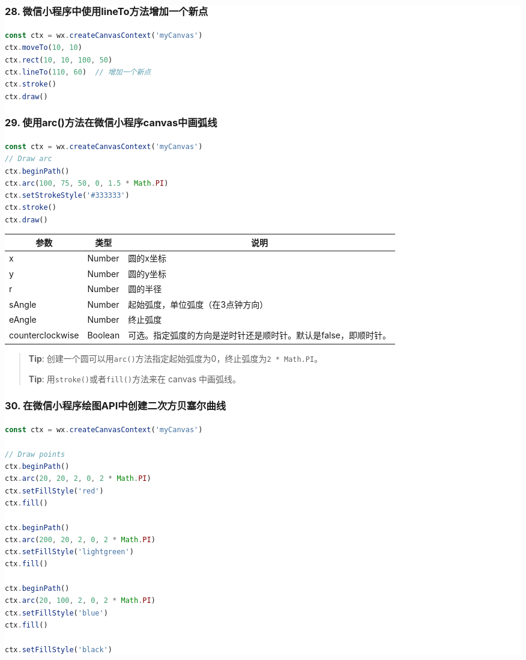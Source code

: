 

### 28. 微信小程序中使用lineTo方法增加一个新点

```javascript
const ctx = wx.createCanvasContext('myCanvas')
ctx.moveTo(10, 10)
ctx.rect(10, 10, 100, 50) 
ctx.lineTo(110, 60)  // 增加一个新点
ctx.stroke()
ctx.draw()
```



### 29. 使用arc()方法在微信小程序canvas中画弧线

```javascript
const ctx = wx.createCanvasContext('myCanvas')
// Draw arc
ctx.beginPath()
ctx.arc(100, 75, 50, 0, 1.5 * Math.PI)
ctx.setStrokeStyle('#333333')
ctx.stroke()
ctx.draw()
```

| 参数             | 类型    | 说明                                                         |
| ---------------- | ------- | ------------------------------------------------------------ |
| x                | Number  | 圆的x坐标                                                    |
| y                | Number  | 圆的y坐标                                                    |
| r                | Number  | 圆的半径                                                     |
| sAngle           | Number  | 起始弧度，单位弧度（在3点钟方向）                            |
| eAngle           | Number  | 终止弧度                                                     |
| counterclockwise | Boolean | 可选。指定弧度的方向是逆时针还是顺时针。默认是false，即顺时针。 |

> **Tip**: 创建一个圆可以用`arc()`方法指定起始弧度为0，终止弧度为`2 * Math.PI`。
>
> **Tip**: 用`stroke()`或者`fill()`方法来在 canvas 中画弧线。



### 30. 在微信小程序绘图API中创建二次方贝塞尔曲线

```javascript
const ctx = wx.createCanvasContext('myCanvas')

// Draw points
ctx.beginPath()
ctx.arc(20, 20, 2, 0, 2 * Math.PI)
ctx.setFillStyle('red')
ctx.fill()

ctx.beginPath()
ctx.arc(200, 20, 2, 0, 2 * Math.PI)
ctx.setFillStyle('lightgreen')
ctx.fill()

ctx.beginPath()
ctx.arc(20, 100, 2, 0, 2 * Math.PI)
ctx.setFillStyle('blue')
ctx.fill()

ctx.setFillStyle('black')
```